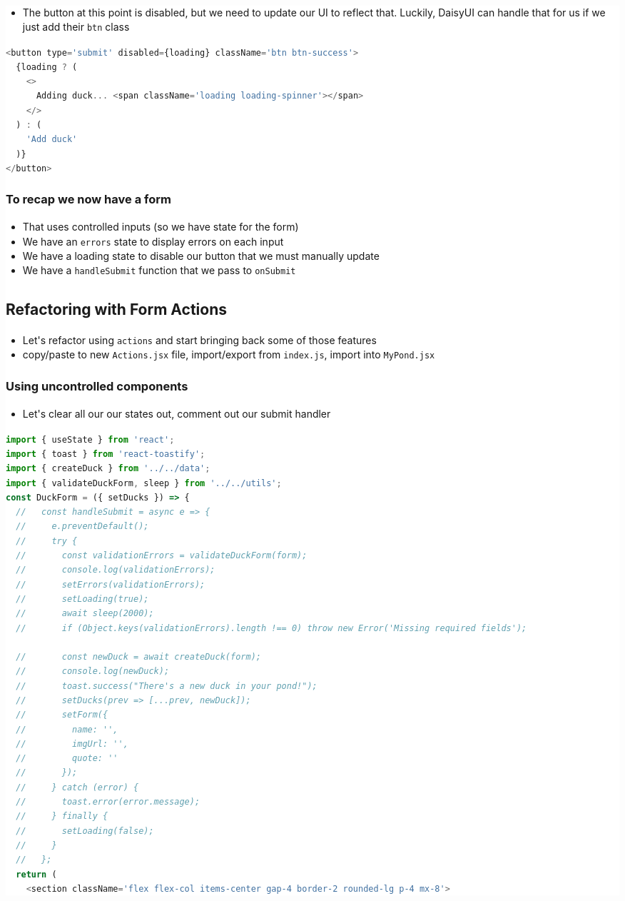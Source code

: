 - The button at this point is disabled, but we need to update our UI to reflect that. Luckily, DaisyUI can handle that for us if we just add their `btn` class

```js
<button type='submit' disabled={loading} className='btn btn-success'>
  {loading ? (
    <>
      Adding duck... <span className='loading loading-spinner'></span>
    </>
  ) : (
    'Add duck'
  )}
</button>
```

### To recap we now have a form

- That uses controlled inputs (so we have state for the form)
- We have an `errors` state to display errors on each input
- We have a loading state to disable our button that we must manually update
- We have a `handleSubmit` function that we pass to `onSubmit`

## Refactoring with Form Actions

- Let's refactor using `actions` and start bringing back some of those features
- copy/paste to new `Actions.jsx` file, import/export from `index.js`, import into `MyPond.jsx`

### Using uncontrolled components

- Let's clear all our our states out, comment out our submit handler

```js
import { useState } from 'react';
import { toast } from 'react-toastify';
import { createDuck } from '../../data';
import { validateDuckForm, sleep } from '../../utils';
const DuckForm = ({ setDucks }) => {
  //   const handleSubmit = async e => {
  //     e.preventDefault();
  //     try {
  //       const validationErrors = validateDuckForm(form);
  //       console.log(validationErrors);
  //       setErrors(validationErrors);
  //       setLoading(true);
  //       await sleep(2000);
  //       if (Object.keys(validationErrors).length !== 0) throw new Error('Missing required fields');

  //       const newDuck = await createDuck(form);
  //       console.log(newDuck);
  //       toast.success("There's a new duck in your pond!");
  //       setDucks(prev => [...prev, newDuck]);
  //       setForm({
  //         name: '',
  //         imgUrl: '',
  //         quote: ''
  //       });
  //     } catch (error) {
  //       toast.error(error.message);
  //     } finally {
  //       setLoading(false);
  //     }
  //   };
  return (
    <section className='flex flex-col items-center gap-4 border-2 rounded-lg p-4 mx-8'>
```